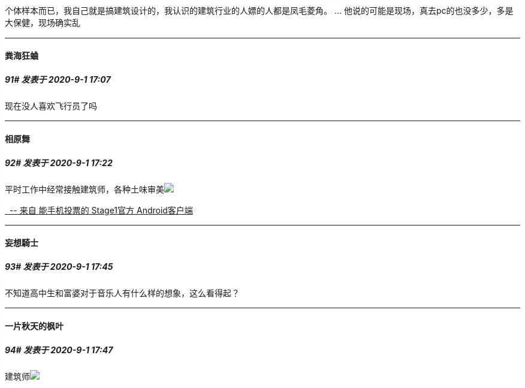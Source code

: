 个体样本而已，我自己就是搞建筑设计的，我认识的建筑行业的人嫖的人都是凤毛菱角。 ...</blockquote>
他说的可能是现场，真去pc的也没多少，多是大保健，现场确实乱







*****

####  粪海狂蛐  
##### 91#       发表于 2020-9-1 17:07




现在没人喜欢飞行员了吗







*****

####  相原舞  
##### 92#       发表于 2020-9-1 17:22




平时工作中经常接触建筑师，各种土味审美<img src="https://static.saraba1st.com/image/smiley/face2017/053.png" referrerpolicy="no-referrer">

[  -- 来自 能手机投票的 Stage1官方 Android客户端](https://www.coolapk.com/apk/140634)







*****

####  妄想騎士  
##### 93#       发表于 2020-9-1 17:45




不知道高中生和富婆对于音乐人有什么样的想象，这么看得起？







*****

####  一片秋天的枫叶  
##### 94#       发表于 2020-9-1 17:47




建筑师<img src="https://static.saraba1st.com/image/smiley/face2017/037.png" referrerpolicy="no-referrer">
